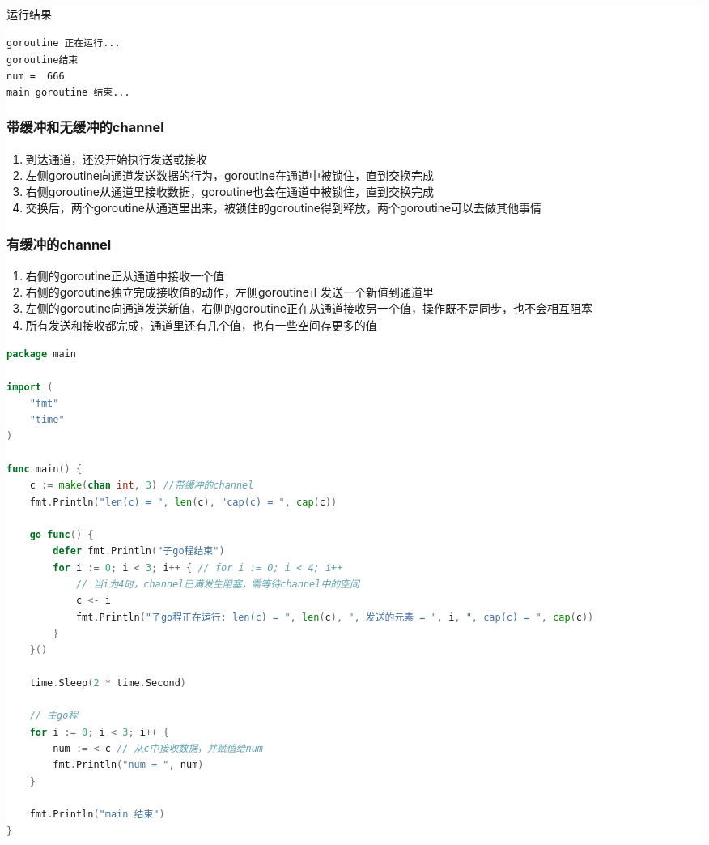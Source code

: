 运行结果

```
goroutine 正在运行...
goroutine结束
num =  666
main goroutine 结束...
```

### 带缓冲和无缓冲的channel

1. 到达通道，还没开始执行发送或接收
2. 左侧goroutine向通道发送数据的行为，goroutine在通道中被锁住，直到交换完成
3. 右侧goroutine从通道里接收数据，goroutine也会在通道中被锁住，直到交换完成
4. 交换后，两个goroutine从通道里出来，被锁住的goroutine得到释放，两个goroutine可以去做其他事情

### 有缓冲的channel

1. 右侧的goroutine正从通道中接收一个值
2. 右侧的goroutine独立完成接收值的动作，左侧goroutine正发送一个新值到通道里
3. 左侧的goroutine向通道发送新值，右侧的goroutine正在从通道接收另一个值，操作既不是同步，也不会相互阻塞
4. 所有发送和接收都完成，通道里还有几个值，也有一些空间存更多的值

```go
package main

import (
	"fmt"
	"time"
)

func main() {
	c := make(chan int, 3) //带缓冲的channel
	fmt.Println("len(c) = ", len(c), "cap(c) = ", cap(c))

	go func() {
		defer fmt.Println("子go程结束")
		for i := 0; i < 3; i++ { // for i := 0; i < 4; i++
			// 当i为4时，channel已满发生阻塞，需等待channel中的空间
			c <- i
			fmt.Println("子go程正在运行: len(c) = ", len(c), ", 发送的元素 = ", i, ", cap(c) = ", cap(c))
		}
	}()

	time.Sleep(2 * time.Second)

	// 主go程
	for i := 0; i < 3; i++ {
		num := <-c // 从c中接收数据，并赋值给num
		fmt.Println("num = ", num)
	}

	fmt.Println("main 结束")
}
```

